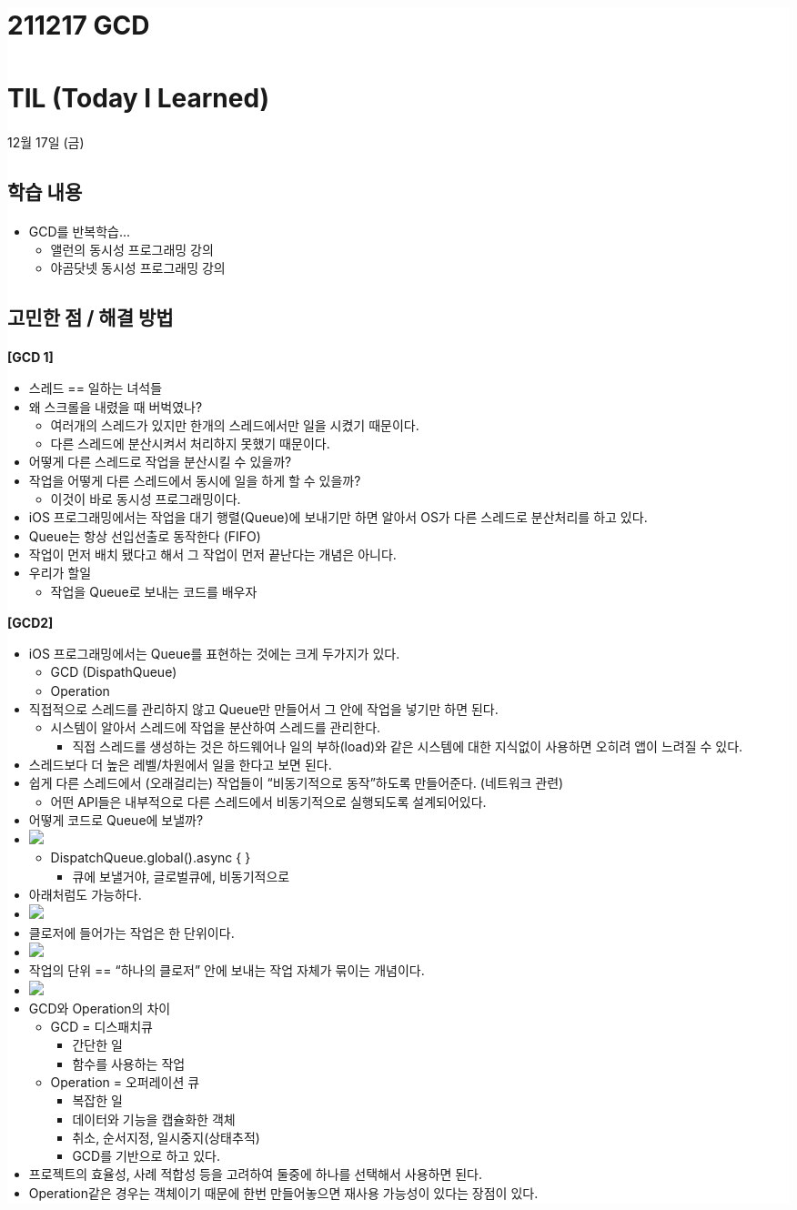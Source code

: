 # 211217 GCD
# TIL (Today I Learned)


12월 17일 (금)

## 학습 내용
- GCD를 반복학습...
    - 앨런의 동시성 프로그래밍 강의
    - 야곰닷넷 동시성 프로그래밍 강의
&nbsp;

## 고민한 점 / 해결 방법
**[GCD 1]**
* 스레드 == 일하는 녀석들
* 왜 스크롤을 내렸을 때 버벅였나?
    * 여러개의 스레드가 있지만 한개의 스레드에서만 일을 시켰기 때문이다.
    * 다른 스레드에 분산시켜서 처리하지 못했기 때문이다.
* 어떻게 다른 스레드로 작업을 분산시킬 수 있을까?
* 작업을 어떻게 다른 스레드에서 동시에 일을 하게 할 수 있을까?
    * 이것이 바로 동시성 프로그래밍이다.
* iOS 프로그래밍에서는 작업을 대기 행렬(Queue)에 보내기만 하면 알아서 OS가 다른 스레드로 분산처리를 하고 있다.
* Queue는 항상 선입선출로 동작한다 (FIFO)
* 작업이 먼저 배치 됐다고 해서 그 작업이 먼저 끝난다는 개념은 아니다.
* 우리가 할일
    * 작업을 Queue로 보내는 코드를 배우자

**[GCD2]**
* iOS 프로그래밍에서는 Queue를 표현하는 것에는 크게 두가지가 있다.
    * GCD (DispathQueue)
    * Operation
* 직접적으로 스레드를 관리하지 않고 Queue만 만들어서 그 안에 작업을 넣기만 하면 된다.
    * 시스템이 알아서 스레드에 작업을 분산하여 스레드를 관리한다.
        * 직접 스레드를 생성하는 것은 하드웨어나 일의 부하(load)와 같은 시스템에 대한 지식없이 사용하면 오히려 앱이 느려질 수 있다.
* 스레드보다 더 높은 레벨/차원에서 일을 한다고 보면 된다.
* 쉽게 다른 스레드에서 (오래걸리는) 작업들이 “비동기적으로 동작”하도록 만들어준다. (네트워크 관련)
    * 어떤 API들은 내부적으로 다른 스레드에서 비동기적으로 실행되도록 설계되어있다.
* 어떻게 코드로 Queue에 보낼까?
* ![](https://i.imgur.com/ZyqjbsI.png)
    * DispatchQueue.global().async { }
        * 큐에 보낼거야, 글로벌큐에, 비동기적으로
* 아래처럼도 가능하다.
* ![](https://i.imgur.com/CSuoGv7.png)
* 클로저에 들어가는 작업은 한 단위이다.
* ![](https://i.imgur.com/rJa10vZ.png)
* 작업의 단위 == “하나의 클로저” 안에 보내는 작업 자체가 묶이는 개념이다.
* ![](https://i.imgur.com/XQiK8YH.png)
* GCD와 Operation의 차이
    * GCD = 디스패치큐
        * 간단한 일
        * 함수를 사용하는 작업
    * Operation = 오퍼레이션 큐
        * 복잡한 일
        * 데이터와 기능을 캡슐화한 객체
        * 취소, 순서지정, 일시중지(상태추적)
        * GCD를 기반으로 하고 있다.
* 프로젝트의 효율성, 사례 적합성 등을 고려하여 둘중에 하나를 선택해서 사용하면 된다.
* Operation같은 경우는 객체이기 때문에 한번 만들어놓으면 재사용 가능성이 있다는 장점이 있다.
